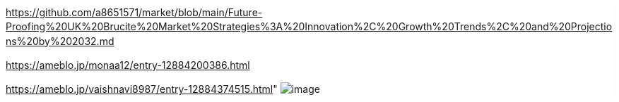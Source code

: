 <a href=https://github.com/a8651571/market/blob/main/Future-Proofing%20UK%20Brucite%20Market%20Strategies%3A%20Innovation%2C%20Growth%20Trends%2C%20and%20Projections%20by%202032.md>https://github.com/a8651571/market/blob/main/Future-Proofing%20UK%20Brucite%20Market%20Strategies%3A%20Innovation%2C%20Growth%20Trends%2C%20and%20Projections%20by%202032.md</a>

<a href=https://ameblo.jp/monaa12/entry-12884200386.html>https://ameblo.jp/monaa12/entry-12884200386.html</a>

<a href=https://ameblo.jp/vaishnavi8987/entry-12884374515.html>https://ameblo.jp/vaishnavi8987/entry-12884374515.html</a>"
![image](https://github.com/user-attachments/assets/5c1f8340-e8f2-42bb-9929-cbdf1fb27b97)
